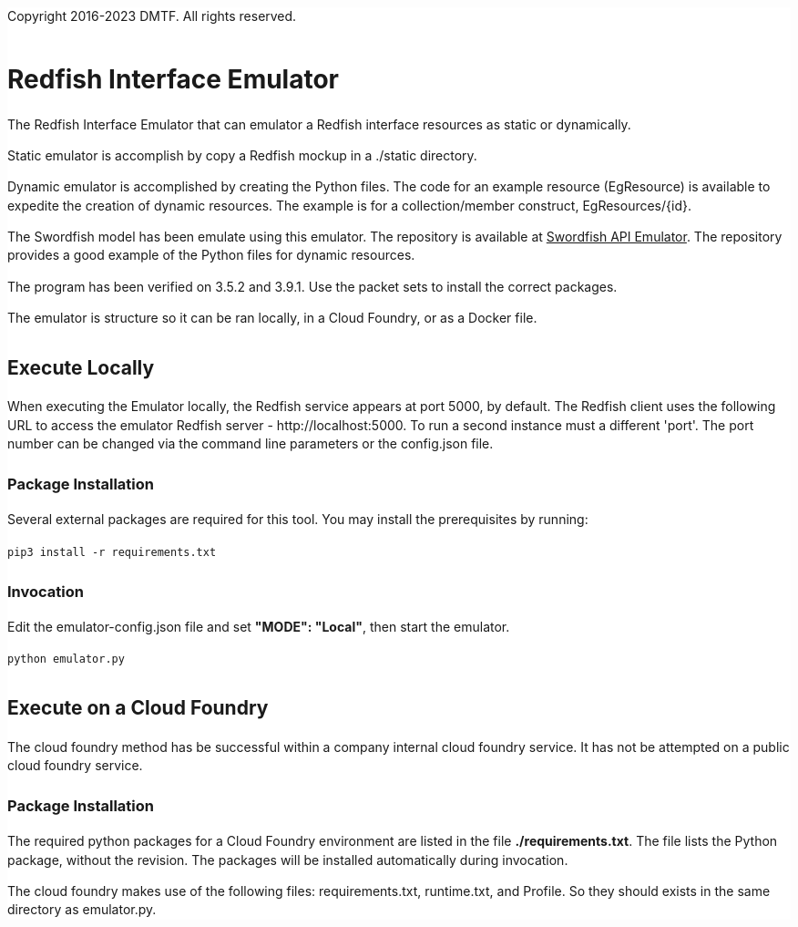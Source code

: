 Copyright 2016-2023 DMTF. All rights reserved.

# Redfish Interface Emulator

The Redfish Interface Emulator that can emulator a Redfish interface resources as static or dynamically.

Static emulator is accomplish by copy a Redfish mockup in a ./static directory.

Dynamic emulator is accomplished by creating the Python files.  The code for an example resource (EgResource) is available to expedite the creation of dynamic resources.  The example is for a collection/member construct, EgResources/{id}.

The Swordfish model has been emulate using this emulator.  The repository is available at [Swordfish API Emulator](https://github.com/SNIA/Swordfish-API-Emulator).  The repository provides a good example of the Python files for dynamic resources.

The program has been verified on 3.5.2 and 3.9.1. Use the packet sets to install the correct packages.

The emulator is structure so it can be ran locally, in a   Cloud Foundry, or as a Docker file.

## Execute Locally

When executing the Emulator locally, the Redfish service appears at port 5000, by default.  The Redfish client uses the following URL to access the emulator Redfish server - http://localhost:5000.  To run a second instance must a different 'port'. The port number can be changed via the command line parameters or the config.json file.

### Package Installation

Several external packages are required for this tool.  You may install the prerequisites by running:

    pip3 install -r requirements.txt

### Invocation

Edit the emulator-config.json file and set **"MODE": "Local"**, then start the emulator.

	python emulator.py

## Execute on a Cloud Foundry

The cloud foundry method has be successful within a company internal cloud foundry service. It has not be attempted on a public cloud foundry service.

### Package Installation

The required python packages for a Cloud Foundry environment are listed in the file **./requirements.txt**.  The file lists the Python package, without the revision.
The packages will be installed automatically during invocation.

The cloud foundry makes use of the following files: requirements.txt, runtime.txt, and Profile. So they should exists in the same directory as emulator.py.
